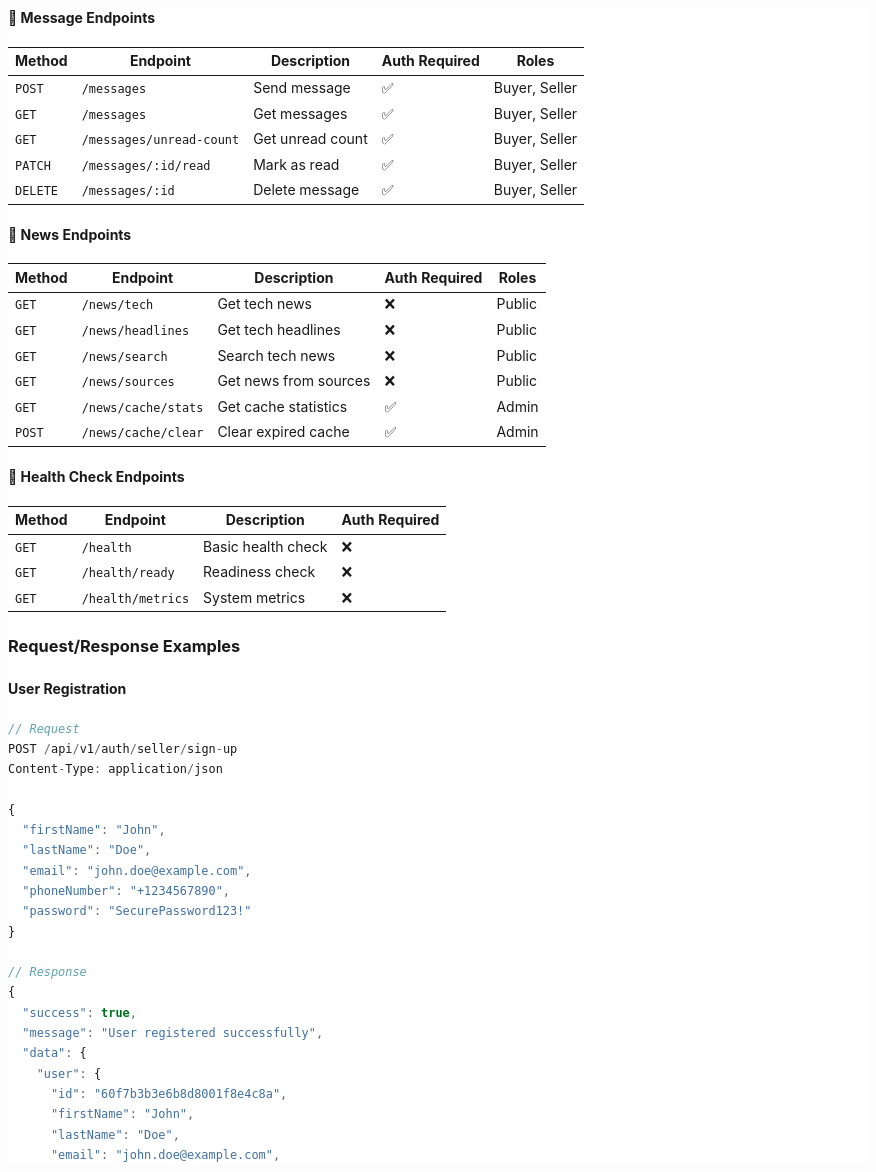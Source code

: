 #### 💬 Message Endpoints

| Method | Endpoint | Description | Auth Required | Roles |
|--------|----------|-------------|---------------|-------|
| `POST` | `/messages` | Send message | ✅ | Buyer, Seller |
| `GET` | `/messages` | Get messages | ✅ | Buyer, Seller |
| `GET` | `/messages/unread-count` | Get unread count | ✅ | Buyer, Seller |
| `PATCH` | `/messages/:id/read` | Mark as read | ✅ | Buyer, Seller |
| `DELETE` | `/messages/:id` | Delete message | ✅ | Buyer, Seller |

#### 📰 News Endpoints

| Method | Endpoint | Description | Auth Required | Roles |
|--------|----------|-------------|---------------|-------|
| `GET` | `/news/tech` | Get tech news | ❌ | Public |
| `GET` | `/news/headlines` | Get tech headlines | ❌ | Public |
| `GET` | `/news/search` | Search tech news | ❌ | Public |
| `GET` | `/news/sources` | Get news from sources | ❌ | Public |
| `GET` | `/news/cache/stats` | Get cache statistics | ✅ | Admin |
| `POST` | `/news/cache/clear` | Clear expired cache | ✅ | Admin |

#### 🏥 Health Check Endpoints

| Method | Endpoint | Description | Auth Required |
|--------|----------|-------------|---------------|
| `GET` | `/health` | Basic health check | ❌ |
| `GET` | `/health/ready` | Readiness check | ❌ |
| `GET` | `/health/metrics` | System metrics | ❌ |

### Request/Response Examples

#### User Registration

```javascript
// Request
POST /api/v1/auth/seller/sign-up
Content-Type: application/json

{
  "firstName": "John",
  "lastName": "Doe",
  "email": "john.doe@example.com",
  "phoneNumber": "+1234567890",
  "password": "SecurePassword123!"
}

// Response
{
  "success": true,
  "message": "User registered successfully",
  "data": {
    "user": {
      "id": "60f7b3b3e6b8d8001f8e4c8a",
      "firstName": "John",
      "lastName": "Doe",
      "email": "john.doe@example.com",
```